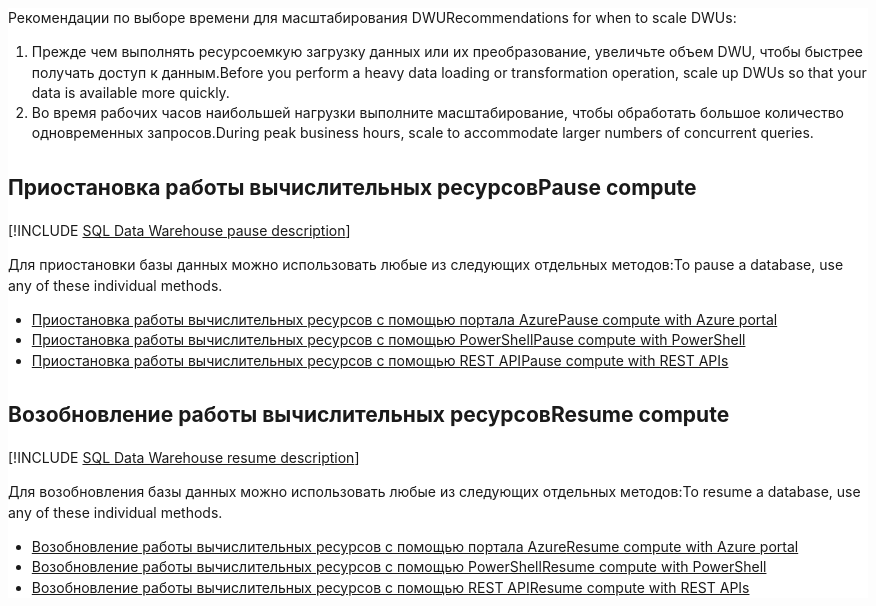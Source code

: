 <span data-ttu-id="80d04-223">Рекомендации по выборе времени для масштабирования DWU</span><span class="sxs-lookup"><span data-stu-id="80d04-223">Recommendations for when to scale DWUs:</span></span>

1. <span data-ttu-id="80d04-224">Прежде чем выполнять ресурсоемкую загрузку данных или их преобразование, увеличьте объем DWU, чтобы быстрее получать доступ к данным.</span><span class="sxs-lookup"><span data-stu-id="80d04-224">Before you perform a heavy data loading or transformation operation, scale up DWUs so that your data is available more quickly.</span></span>
2. <span data-ttu-id="80d04-225">Во время рабочих часов наибольшей нагрузки выполните масштабирование, чтобы обработать большое количество одновременных запросов.</span><span class="sxs-lookup"><span data-stu-id="80d04-225">During peak business hours, scale to accommodate larger numbers of concurrent queries.</span></span> 

<a name="pause-compute-bk"></a>

## <a name="pause-compute"></a><span data-ttu-id="80d04-226">Приостановка работы вычислительных ресурсов</span><span class="sxs-lookup"><span data-stu-id="80d04-226">Pause compute</span></span>
[!INCLUDE [SQL Data Warehouse pause description](../../includes/sql-data-warehouse-pause-description.md)]

<span data-ttu-id="80d04-227">Для приостановки базы данных можно использовать любые из следующих отдельных методов:</span><span class="sxs-lookup"><span data-stu-id="80d04-227">To pause a database, use any of these individual methods.</span></span>

* <span data-ttu-id="80d04-228">[Приостановка работы вычислительных ресурсов с помощью портала Azure][Pause compute with Azure portal]</span><span class="sxs-lookup"><span data-stu-id="80d04-228">[Pause compute with Azure portal][Pause compute with Azure portal]</span></span>
* <span data-ttu-id="80d04-229">[Приостановка работы вычислительных ресурсов с помощью PowerShell][Pause compute with PowerShell]</span><span class="sxs-lookup"><span data-stu-id="80d04-229">[Pause compute with PowerShell][Pause compute with PowerShell]</span></span>
* <span data-ttu-id="80d04-230">[Приостановка работы вычислительных ресурсов с помощью REST API][Pause compute with REST APIs]</span><span class="sxs-lookup"><span data-stu-id="80d04-230">[Pause compute with REST APIs][Pause compute with REST APIs]</span></span>

<a name="resume-compute-bk"></a>

## <a name="resume-compute"></a><span data-ttu-id="80d04-231">Возобновление работы вычислительных ресурсов</span><span class="sxs-lookup"><span data-stu-id="80d04-231">Resume compute</span></span>
[!INCLUDE [SQL Data Warehouse resume description](../../includes/sql-data-warehouse-resume-description.md)]

<span data-ttu-id="80d04-232">Для возобновления базы данных можно использовать любые из следующих отдельных методов:</span><span class="sxs-lookup"><span data-stu-id="80d04-232">To resume a database, use any of these individual methods.</span></span>

* <span data-ttu-id="80d04-233">[Возобновление работы вычислительных ресурсов с помощью портала Azure][Resume compute with Azure portal]</span><span class="sxs-lookup"><span data-stu-id="80d04-233">[Resume compute with Azure portal][Resume compute with Azure portal]</span></span>
* <span data-ttu-id="80d04-234">[Возобновление работы вычислительных ресурсов с помощью PowerShell][Resume compute with PowerShell]</span><span class="sxs-lookup"><span data-stu-id="80d04-234">[Resume compute with PowerShell][Resume compute with PowerShell]</span></span>
* <span data-ttu-id="80d04-235">[Возобновление работы вычислительных ресурсов с помощью REST API][Resume compute with REST APIs]</span><span class="sxs-lookup"><span data-stu-id="80d04-235">[Resume compute with REST APIs][Resume compute with REST APIs]</span></span>


[data warehouse units (DWUs)]: ./sql-data-warehouse-overview-what-is.md#predictable-and-scalable-performance-with-data-warehouse-units
[billed]: https://azure.microsoft.com/en-us/pricing/details/sql-data-warehouse/
[linearly]: ./sql-data-warehouse-overview-what-is.md#predictable-and-scalable-performance-with-data-warehouse-units
[Scale compute power with Azure portal]: ./sql-data-warehouse-manage-compute-portal.md#scale-compute-power
[Scale compute power with PowerShell]: ./sql-data-warehouse-manage-compute-powershell.md#scale-compute-bk
[Scale compute power with REST APIs]: ./sql-data-warehouse-manage-compute-rest-api.md#scale-compute-bk
[Scale compute power with TSQL]: ./sql-data-warehouse-manage-compute-tsql.md#scale-compute-bk
[capacity limits]: ./sql-data-warehouse-service-capacity-limits.md
[Pause compute with Azure portal]:  ./sql-data-warehouse-manage-compute-portal.md#pause-compute-bk
[Pause compute with PowerShell]: ./sql-data-warehouse-manage-compute-powershell.md#pause-compute-bk
[Pause compute with REST APIs]: ./sql-data-warehouse-manage-compute-rest-api.md#pause-compute-bk
[Resume compute with Azure portal]:  ./sql-data-warehouse-manage-compute-portal.md#resume-compute-bk
[Resume compute with PowerShell]: ./sql-data-warehouse-manage-compute-powershell.md#resume-compute-bk
[Resume compute with REST APIs]: ./sql-data-warehouse-manage-compute-rest-api.md#resume-compute-bk
[Check database state with T-SQL]: ./sql-data-warehouse-manage-compute-tsql.md#check-database-state-and-operation-progress
[Check database state with PowerShell]: ./sql-data-warehouse-manage-compute-powershell.md#check-database-state
[Check database state with REST APIs]: ./sql-data-warehouse-manage-compute-rest-api.md#check-database-state
[Workload and concurrency management]: ./sql-data-warehouse-develop-concurrency.md
[Table design overview]: ./sql-data-warehouse-tables-overview.md
[Table distribution]: ./sql-data-warehouse-tables-distribute.md
[Table indexing]: ./sql-data-warehouse-tables-index.md
[Table partitioning]: ./sql-data-warehouse-tables-partition.md
[Table statistics]: ./sql-data-warehouse-tables-statistics.md
[Best practices]: ./sql-data-warehouse-best-practices.md
[development overview]: ./sql-data-warehouse-overview-develop.md
[SQL DB Contributor]: ../active-directory/role-based-access-built-in-roles.md#sql-db-contributor
[ALTER DATABASE]: https://msdn.microsoft.com/library/mt204042.aspx
[Azure portal]: http://portal.azure.com/
